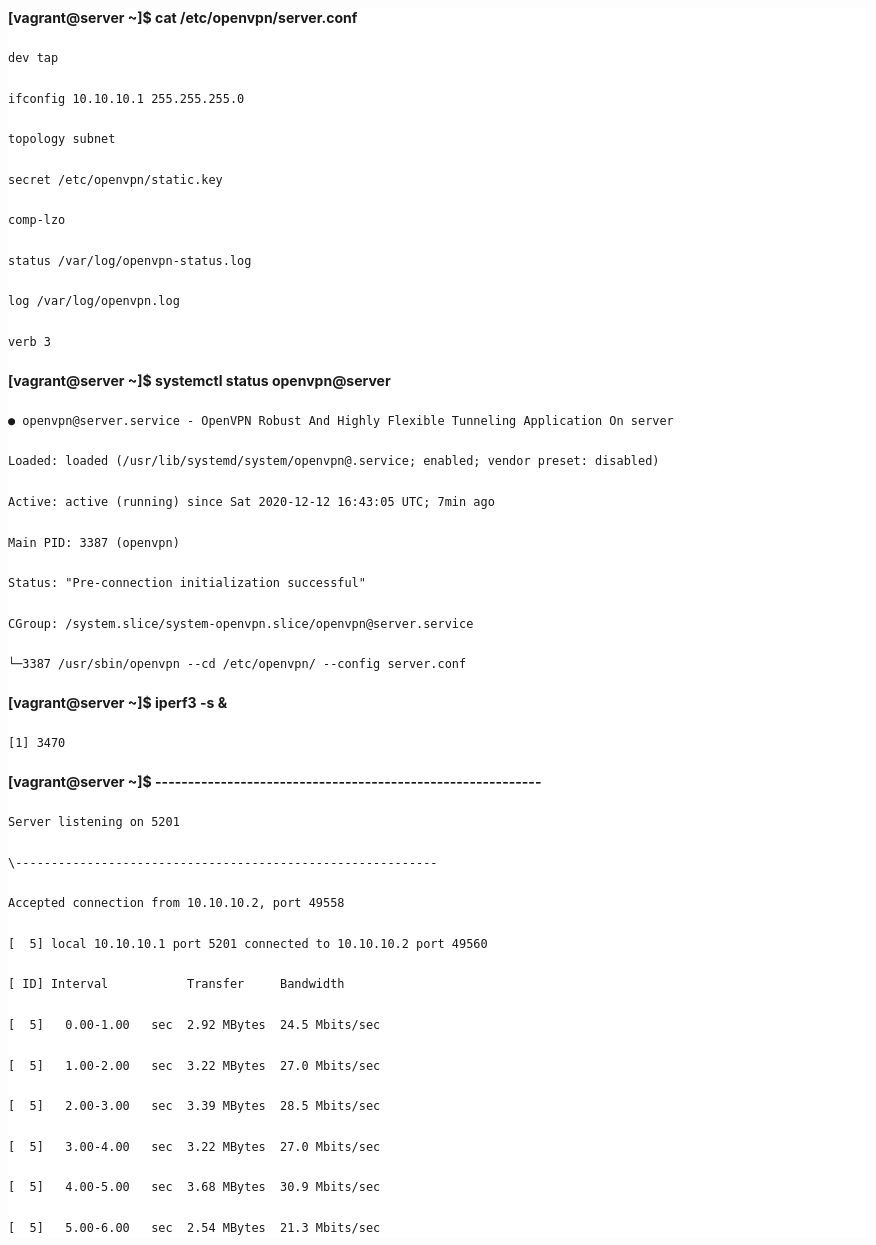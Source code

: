 #### [vagrant@server ~]$ cat /etc/openvpn/server.conf

    dev tap

    ifconfig 10.10.10.1 255.255.255.0

    topology subnet

    secret /etc/openvpn/static.key

    comp-lzo

    status /var/log/openvpn-status.log

    log /var/log/openvpn.log

    verb 3

#### [vagrant@server ~]$ systemctl status openvpn@server

    ● openvpn@server.service - OpenVPN Robust And Highly Flexible Tunneling Application On server

    Loaded: loaded (/usr/lib/systemd/system/openvpn@.service; enabled; vendor preset: disabled)

    Active: active (running) since Sat 2020-12-12 16:43:05 UTC; 7min ago

    Main PID: 3387 (openvpn)

    Status: "Pre-connection initialization successful"

    CGroup: /system.slice/system-openvpn.slice/openvpn@server.service

    └─3387 /usr/sbin/openvpn --cd /etc/openvpn/ --config server.conf

#### [vagrant@server ~]$ iperf3 -s &

    [1] 3470

#### [vagrant@server ~]$ -----------------------------------------------------------

    Server listening on 5201

    \-----------------------------------------------------------

    Accepted connection from 10.10.10.2, port 49558

    [  5] local 10.10.10.1 port 5201 connected to 10.10.10.2 port 49560

    [ ID] Interval           Transfer     Bandwidth

    [  5]   0.00-1.00   sec  2.92 MBytes  24.5 Mbits/sec

    [  5]   1.00-2.00   sec  3.22 MBytes  27.0 Mbits/sec

    [  5]   2.00-3.00   sec  3.39 MBytes  28.5 Mbits/sec

    [  5]   3.00-4.00   sec  3.22 MBytes  27.0 Mbits/sec

    [  5]   4.00-5.00   sec  3.68 MBytes  30.9 Mbits/sec

    [  5]   5.00-6.00   sec  2.54 MBytes  21.3 Mbits/sec

